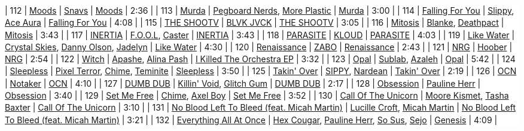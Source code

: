 | 112 | [Moods](https://open.spotify.com/track/0oEi7MQ5smqE9ahj75MjJR) | [Snavs](https://open.spotify.com/artist/4xFadP7L1YVwVSjDDfjKjM) | [Moods](https://open.spotify.com/album/3asWZDjuiU2ED1GoVphwLr) | 2:36 |
| 113 | [Murda](https://open.spotify.com/track/2FZgVtcQhxPTeWJw7TZy3q) | [Pegboard Nerds](https://open.spotify.com/artist/0lLY20XpZ9yDobkbHI7u1y), [More Plastic](https://open.spotify.com/artist/2pTv3pLM9Cw3tblbBHOAzN) | [Murda](https://open.spotify.com/album/7t7YPn1MESHyMBP28k7Oq1) | 3:00 |
| 114 | [Falling For You](https://open.spotify.com/track/6PVxTUWkUdH5nqmGL1mO6O) | [Slippy](https://open.spotify.com/artist/3gxGPuGK6DOpv7XVp8V6jG), [Ace Aura](https://open.spotify.com/artist/5o2KBzYUFierWmBhSemAhq) | [Falling For You](https://open.spotify.com/album/2uBXFc1imj9UxZYp6fCMv0) | 4:08 |
| 115 | [THE SHOOTV](https://open.spotify.com/track/5TAhkZc6p4XKuYGMnbwTdU) | [BLVK JVCK](https://open.spotify.com/artist/32IXja3Y6CPvnAtTHD2bWg) | [THE SHOOTV](https://open.spotify.com/album/1DfkvG8j619HUAmeTAa0fQ) | 3:05 |
| 116 | [Mitosis](https://open.spotify.com/track/1F1yF2KSilU2YLOMuYYf71) | [Blanke](https://open.spotify.com/artist/59Yq0xrABEihHANsfo9QMT), [Deathpact](https://open.spotify.com/artist/09C3CKFxKEw1n1Z7kvT3jb) | [Mitosis](https://open.spotify.com/album/41alHDUXIm46q49d1uO1fq) | 3:43 |
| 117 | [INERTIA](https://open.spotify.com/track/5pqaZzkZ5AnjZs5AV3Bnvn) | [F.O.O.L](https://open.spotify.com/artist/1ldNdtZX38LAsOk0ciLvb2), [Caster](https://open.spotify.com/artist/4z7OnrBHTHdfpjNKl7NGox) | [INERTIA](https://open.spotify.com/album/7E8dIBhTuiuivNbLk4qSgg) | 3:43 |
| 118 | [PARASITE](https://open.spotify.com/track/1xeLe8C39RLLgu2Aewnpwn) | [KLOUD](https://open.spotify.com/artist/24Hb4GKFYquK73R8mTyInu) | [PARASITE](https://open.spotify.com/album/5PCklv1pQEPWK8UbyJIEXZ) | 4:03 |
| 119 | [Like Water](https://open.spotify.com/track/0AbrbSTdgq56Yk7FfzscPF) | [Crystal Skies](https://open.spotify.com/artist/6HraHl4uwIQFixUu3J49BK), [Danny Olson](https://open.spotify.com/artist/06MSAITCPRhtuJMD4UL96s), [Jadelyn](https://open.spotify.com/artist/0nfU2YxUfRQxknJWo3mQit) | [Like Water](https://open.spotify.com/album/7mzTpyA0mRSC1yXGAsgAcS) | 4:30 |
| 120 | [Renaissance](https://open.spotify.com/track/51tqfxtH3IIo8IVOmHeSAz) | [ZABO](https://open.spotify.com/artist/19zQevA415Jm6ThEtIwVIb) | [Renaissance](https://open.spotify.com/album/0I5TFeMbEaqsNcvSh73Map) | 2:43 |
| 121 | [NRG](https://open.spotify.com/track/7rNAuy7dGfrrJswdP11T8j) | [Hoober](https://open.spotify.com/artist/32rfvsXfn7YDlDhG7Hh7Zd) | [NRG](https://open.spotify.com/album/0cjlfA8A92HDR49uDSgdVs) | 2:54 |
| 122 | [Witch](https://open.spotify.com/track/3xLrmOAz2nCTlWLt2cutMu) | [Apashe](https://open.spotify.com/artist/1fd3fmwlhrDl2U5wbbPQYN), [Alina Pash](https://open.spotify.com/artist/2rC7t19zOtFIcJvmi6lH1i) | [I Killed The Orchestra EP](https://open.spotify.com/album/6aWB16Ri58NuFoUZZQAr9v) | 3:32 |
| 123 | [Opal](https://open.spotify.com/track/3hLkSHCoQgucEZCtotzLoX) | [Sublab](https://open.spotify.com/artist/3tjRdPCZTpme7vslZJYtJx), [Azaleh](https://open.spotify.com/artist/3yNkKjNBiX09eHZ4EQ3lJY) | [Opal](https://open.spotify.com/album/0hlXsQLYWsZBTcL5sReHrl) | 5:42 |
| 124 | [Sleepless](https://open.spotify.com/track/4QXYBGEATD3XN91dIS57Rx) | [Pixel Terror](https://open.spotify.com/artist/3DajvNySJjylWpCSeXefFm), [Chime](https://open.spotify.com/artist/3hMTYaexWgGkXqvbkt6EIS), [Teminite](https://open.spotify.com/artist/5EEuae5uigQnwgYCl0s8EF) | [Sleepless](https://open.spotify.com/album/0mfBVDHwB7RyTVTyndyv04) | 3:50 |
| 125 | [Takin' Over](https://open.spotify.com/track/16laBcAyTKhLY50kHQ11b2) | [SIPPY](https://open.spotify.com/artist/4LLYqe8ogaK9wC1xHlvR5S), [Nardean](https://open.spotify.com/artist/3NF0Inkg9acKhu5Nyt2JLK) | [Takin' Over](https://open.spotify.com/album/05yXy0GVXm8w34eH69fMdY) | 2:19 |
| 126 | [OCN](https://open.spotify.com/track/2RewssjxD7gyYHnywtYS51) | [Notaker](https://open.spotify.com/artist/0I7HgbIetYEIweWq7nD6En) | [OCN](https://open.spotify.com/album/0oHpmSn5eba8UCJJE4vzBz) | 4:10 |
| 127 | [DUMB DUB](https://open.spotify.com/track/5HlpOfX0puOis6mu3WIfkJ) | [Killin' Void](https://open.spotify.com/artist/6qi5arAoexSVz1HfaDlGrR), [Glitch Gum](https://open.spotify.com/artist/1wpftBruYql3kTa4Px6kze) | [DUMB DUB](https://open.spotify.com/album/2NxMSGzQGb0itaVvyBtIv3) | 2:17 |
| 128 | [Obsession](https://open.spotify.com/track/5g1WgQiZSetIq1mztFOAGH) | [Pauline Herr](https://open.spotify.com/artist/66VgJGpaRMwrNaS2MPqIDf) | [Obsession](https://open.spotify.com/album/19CxScw8V448Fiar6paBFf) | 3:40 |
| 129 | [Set Me Free](https://open.spotify.com/track/6ZT3s43kO7TpVJbrl6UREX) | [Chime](https://open.spotify.com/artist/3hMTYaexWgGkXqvbkt6EIS), [Axel Boy](https://open.spotify.com/artist/4DabGEOrvBxxta0YlaaJpJ) | [Set Me Free](https://open.spotify.com/album/4VGlDl0bbtpOxzfsH1qFpc) | 3:52 |
| 130 | [Call Of The Unicorn](https://open.spotify.com/track/2KeKdCw71RYkItxXeW0UyQ) | [Moore Kismet](https://open.spotify.com/artist/50uPj85gZxHFuFOlNBnnr5), [Tasha Baxter](https://open.spotify.com/artist/7sLv4bED064cYa2XhF85og) | [Call Of The Unicorn](https://open.spotify.com/album/3vKSdCzdcMhNc23QvxrJp1) | 3:10 |
| 131 | [No Blood Left To Bleed \(feat\. Micah Martin\)](https://open.spotify.com/track/2uTcs2JuGoHO8qW0ZzUmaC) | [Lucille Croft](https://open.spotify.com/artist/270fGluVXrZVyTNECXbrsy), [Micah Martin](https://open.spotify.com/artist/4i8u1FZVapjZBcCyyrAnU3) | [No Blood Left To Bleed \(feat\. Micah Martin\)](https://open.spotify.com/album/0Kusz73azr9KBr9B74vo5F) | 3:21 |
| 132 | [Everything All At Once](https://open.spotify.com/track/0wFUYqSo0uZisH1mpN8LTr) | [Hex Cougar](https://open.spotify.com/artist/0AlNB0yIoyxdKloLmK9AOR), [Pauline Herr](https://open.spotify.com/artist/66VgJGpaRMwrNaS2MPqIDf), [So Sus](https://open.spotify.com/artist/11sKJR32kjCgOpP5jyl38A), [Sejo](https://open.spotify.com/artist/0KPmCqiU6iscwxQo62WBXN) | [Genesis](https://open.spotify.com/album/27YQYZo479KqhWWn1a5ZWz) | 4:09 |